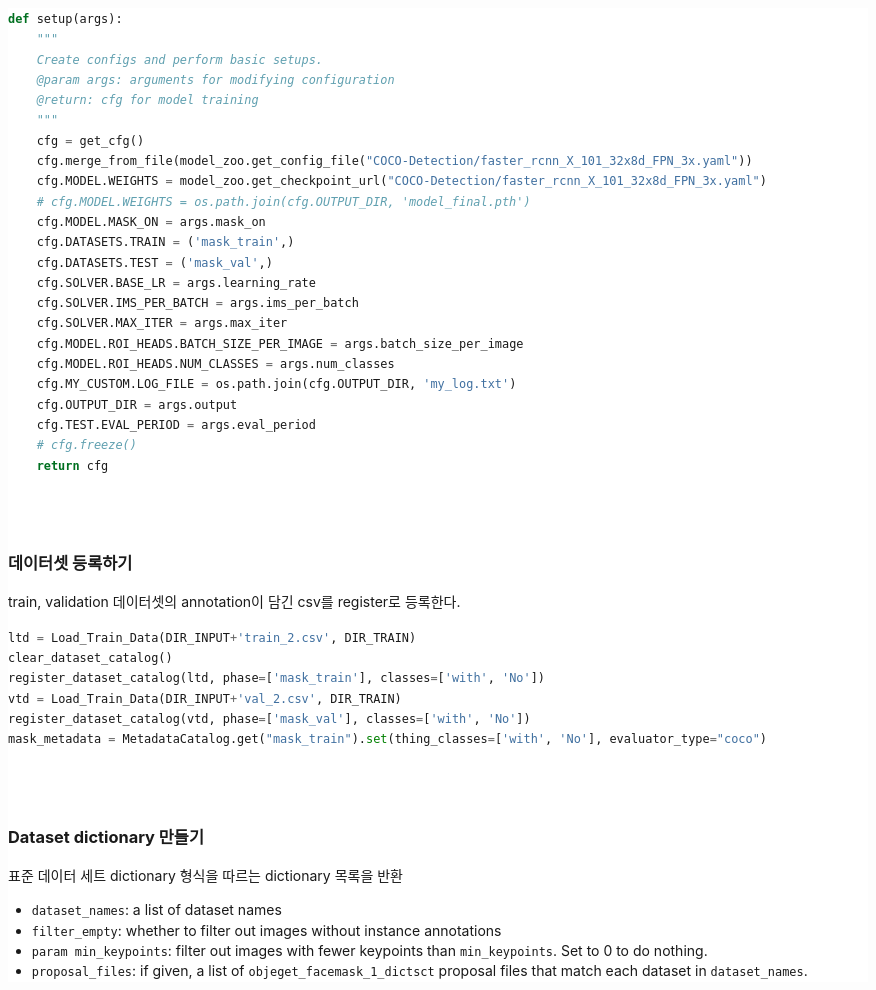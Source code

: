 ```python
def setup(args):
    """
    Create configs and perform basic setups.
    @param args: arguments for modifying configuration
    @return: cfg for model training
    """
    cfg = get_cfg()
    cfg.merge_from_file(model_zoo.get_config_file("COCO-Detection/faster_rcnn_X_101_32x8d_FPN_3x.yaml"))
    cfg.MODEL.WEIGHTS = model_zoo.get_checkpoint_url("COCO-Detection/faster_rcnn_X_101_32x8d_FPN_3x.yaml")
    # cfg.MODEL.WEIGHTS = os.path.join(cfg.OUTPUT_DIR, 'model_final.pth')
    cfg.MODEL.MASK_ON = args.mask_on
    cfg.DATASETS.TRAIN = ('mask_train',)
    cfg.DATASETS.TEST = ('mask_val',)
    cfg.SOLVER.BASE_LR = args.learning_rate
    cfg.SOLVER.IMS_PER_BATCH = args.ims_per_batch
    cfg.SOLVER.MAX_ITER = args.max_iter
    cfg.MODEL.ROI_HEADS.BATCH_SIZE_PER_IMAGE = args.batch_size_per_image
    cfg.MODEL.ROI_HEADS.NUM_CLASSES = args.num_classes
    cfg.MY_CUSTOM.LOG_FILE = os.path.join(cfg.OUTPUT_DIR, 'my_log.txt')
    cfg.OUTPUT_DIR = args.output
    cfg.TEST.EVAL_PERIOD = args.eval_period
    # cfg.freeze()
    return cfg
```
<br>
<br>

### 데이터셋 등록하기
train, validation 데이터셋의 annotation이 담긴 csv를 register로 등록한다.  

```python
ltd = Load_Train_Data(DIR_INPUT+'train_2.csv', DIR_TRAIN)
clear_dataset_catalog()
register_dataset_catalog(ltd, phase=['mask_train'], classes=['with', 'No'])
vtd = Load_Train_Data(DIR_INPUT+'val_2.csv', DIR_TRAIN)
register_dataset_catalog(vtd, phase=['mask_val'], classes=['with', 'No'])
mask_metadata = MetadataCatalog.get("mask_train").set(thing_classes=['with', 'No'], evaluator_type="coco")
```
<br>
<br>

### Dataset dictionary 만들기
표준 데이터 세트 dictionary 형식을 따르는 dictionary 목록을 반환  
- `dataset_names`: a list of dataset names
- `filter_empty`: whether to filter out images without instance annotations
- `param min_keypoints`: filter out images with fewer keypoints than `min_keypoints`. Set to 0 to do nothing.
- `proposal_files`: if given, a list of `objeget_facemask_1_dictsct` proposal files that match each dataset in `dataset_names`.
